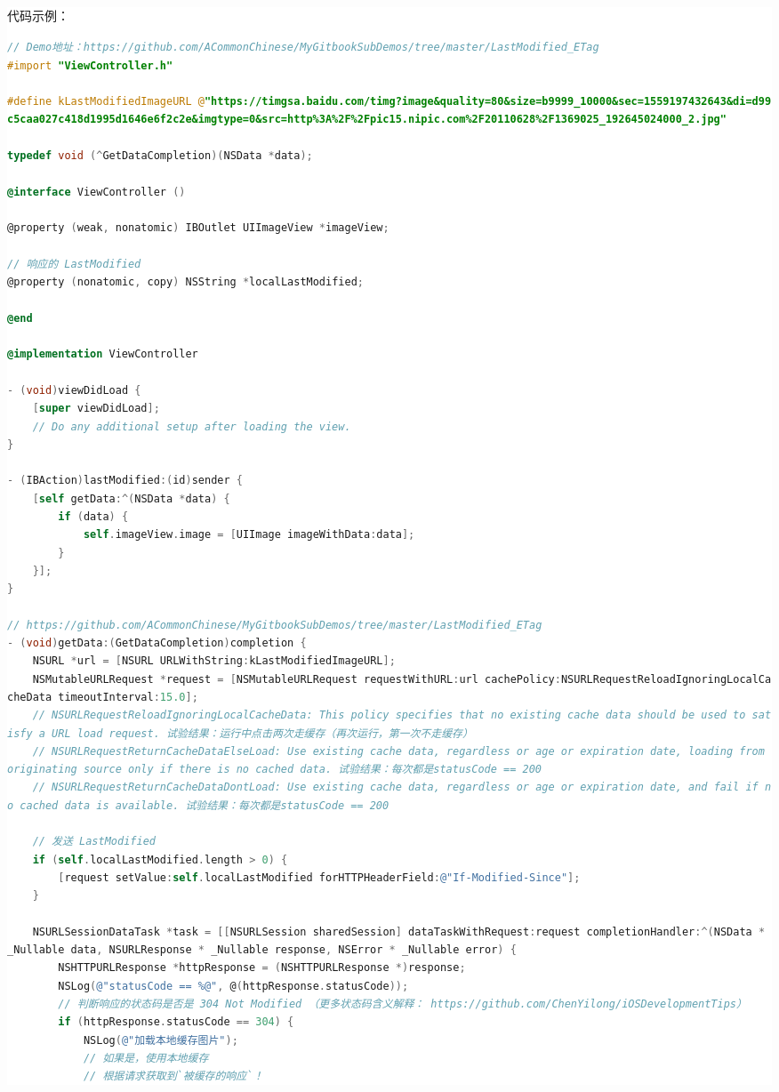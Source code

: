 代码示例：
```Objective-C
// Demo地址：https://github.com/ACommonChinese/MyGitbookSubDemos/tree/master/LastModified_ETag
#import "ViewController.h"

#define kLastModifiedImageURL @"https://timgsa.baidu.com/timg?image&quality=80&size=b9999_10000&sec=1559197432643&di=d99c5caa027c418d1995d1646e6f2c2e&imgtype=0&src=http%3A%2F%2Fpic15.nipic.com%2F20110628%2F1369025_192645024000_2.jpg"

typedef void (^GetDataCompletion)(NSData *data);

@interface ViewController ()

@property (weak, nonatomic) IBOutlet UIImageView *imageView;

// 响应的 LastModified
@property (nonatomic, copy) NSString *localLastModified;

@end

@implementation ViewController

- (void)viewDidLoad {
    [super viewDidLoad];
    // Do any additional setup after loading the view.
}

- (IBAction)lastModified:(id)sender {
    [self getData:^(NSData *data) {
        if (data) {
            self.imageView.image = [UIImage imageWithData:data];
        }
    }];
}

// https://github.com/ACommonChinese/MyGitbookSubDemos/tree/master/LastModified_ETag
- (void)getData:(GetDataCompletion)completion {
    NSURL *url = [NSURL URLWithString:kLastModifiedImageURL];
    NSMutableURLRequest *request = [NSMutableURLRequest requestWithURL:url cachePolicy:NSURLRequestReloadIgnoringLocalCacheData timeoutInterval:15.0];
    // NSURLRequestReloadIgnoringLocalCacheData: This policy specifies that no existing cache data should be used to satisfy a URL load request. 试验结果：运行中点击两次走缓存（再次运行，第一次不走缓存）
    // NSURLRequestReturnCacheDataElseLoad: Use existing cache data, regardless or age or expiration date, loading from originating source only if there is no cached data. 试验结果：每次都是statusCode == 200
    // NSURLRequestReturnCacheDataDontLoad: Use existing cache data, regardless or age or expiration date, and fail if no cached data is available. 试验结果：每次都是statusCode == 200
    
    // 发送 LastModified
    if (self.localLastModified.length > 0) {
        [request setValue:self.localLastModified forHTTPHeaderField:@"If-Modified-Since"];
    }
    
    NSURLSessionDataTask *task = [[NSURLSession sharedSession] dataTaskWithRequest:request completionHandler:^(NSData * _Nullable data, NSURLResponse * _Nullable response, NSError * _Nullable error) {
        NSHTTPURLResponse *httpResponse = (NSHTTPURLResponse *)response;
        NSLog(@"statusCode == %@", @(httpResponse.statusCode));
        // 判断响应的状态码是否是 304 Not Modified （更多状态码含义解释： https://github.com/ChenYilong/iOSDevelopmentTips）
        if (httpResponse.statusCode == 304) {
            NSLog(@"加载本地缓存图片");
            // 如果是，使用本地缓存
            // 根据请求获取到`被缓存的响应`！
```